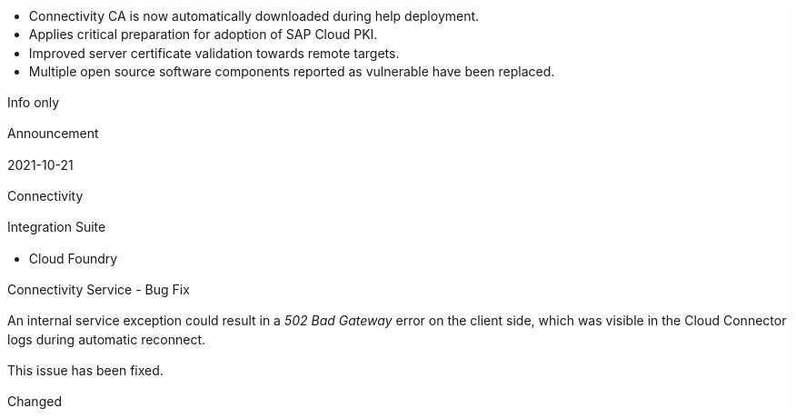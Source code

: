 -   Connectivity CA is now automatically downloaded during help deployment.
-   Applies critical preparation for adoption of SAP Cloud PKI.
-   Improved server certificate validation towards remote targets.
-   Multiple open source software components reported as vulnerable have been replaced.



</td>
<td valign="top">

Info only

</td>
<td valign="top">

Announcement

</td>
<td valign="top">

2021-10-21

</td>
</tr>
<tr>
<td valign="top">

Connectivity

</td>
<td valign="top">

Integration Suite

</td>
<td valign="top">

-   Cloud Foundry



</td>
<td valign="top">

Connectivity Service - Bug Fix

</td>
<td valign="top">

An internal service exception could result in a *502 Bad Gateway* error on the client side, which was visible in the Cloud Connector logs during automatic reconnect.

This issue has been fixed.

</td>
<td valign="top">



</td>
<td valign="top">

Changed
